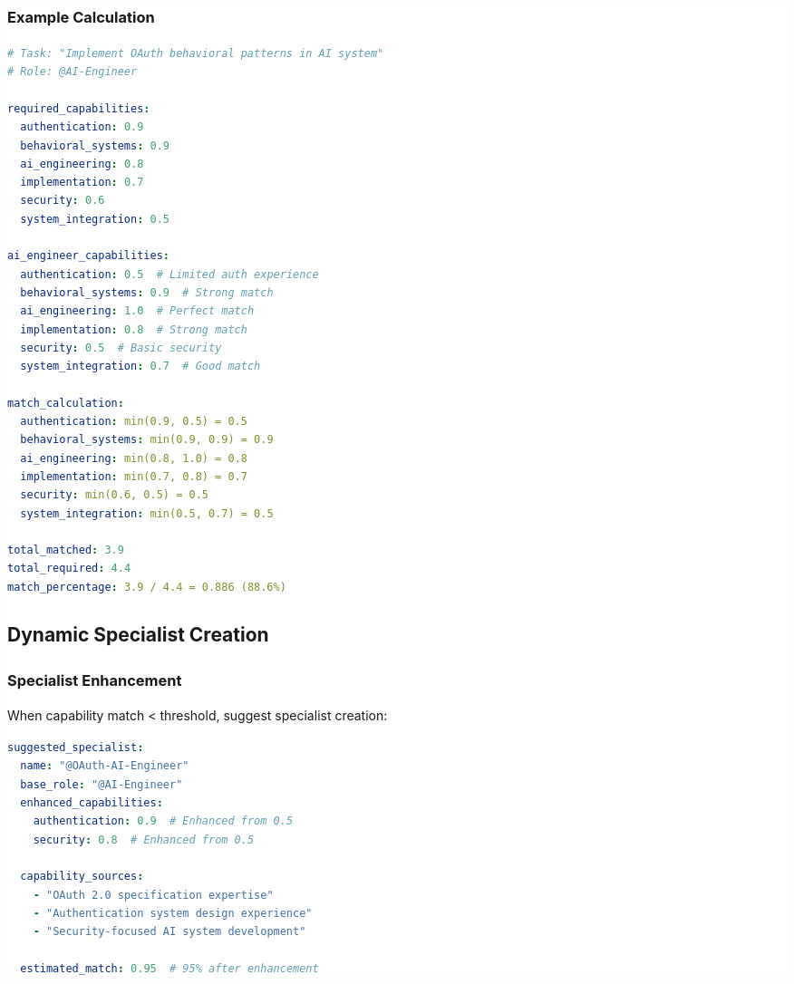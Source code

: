 ### Example Calculation
```yaml
# Task: "Implement OAuth behavioral patterns in AI system"
# Role: @AI-Engineer

required_capabilities:
  authentication: 0.9
  behavioral_systems: 0.9
  ai_engineering: 0.8
  implementation: 0.7
  security: 0.6
  system_integration: 0.5

ai_engineer_capabilities:
  authentication: 0.5  # Limited auth experience
  behavioral_systems: 0.9  # Strong match
  ai_engineering: 1.0  # Perfect match
  implementation: 0.8  # Strong match
  security: 0.5  # Basic security
  system_integration: 0.7  # Good match

match_calculation:
  authentication: min(0.9, 0.5) = 0.5
  behavioral_systems: min(0.9, 0.9) = 0.9
  ai_engineering: min(0.8, 1.0) = 0.8
  implementation: min(0.7, 0.8) = 0.7
  security: min(0.6, 0.5) = 0.5
  system_integration: min(0.5, 0.7) = 0.5

total_matched: 3.9
total_required: 4.4
match_percentage: 3.9 / 4.4 = 0.886 (88.6%)
```

## Dynamic Specialist Creation

### Specialist Enhancement
When capability match < threshold, suggest specialist creation:

```yaml
suggested_specialist:
  name: "@OAuth-AI-Engineer"
  base_role: "@AI-Engineer"
  enhanced_capabilities:
    authentication: 0.9  # Enhanced from 0.5
    security: 0.8  # Enhanced from 0.5
  
  capability_sources:
    - "OAuth 2.0 specification expertise"
    - "Authentication system design experience"
    - "Security-focused AI system development"
  
  estimated_match: 0.95  # 95% after enhancement
```
